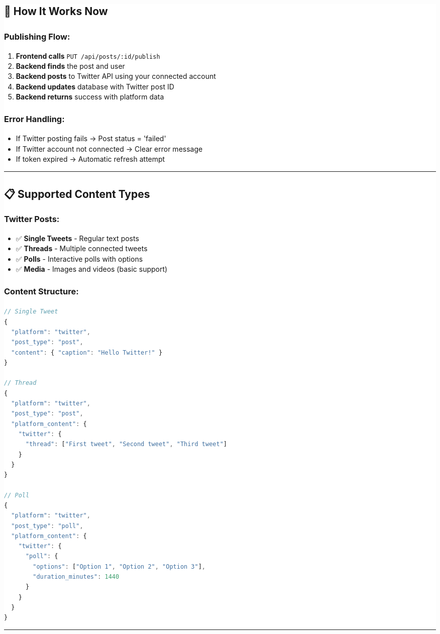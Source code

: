 
## 🚀 How It Works Now

### Publishing Flow:
1. **Frontend calls** `PUT /api/posts/:id/publish`
2. **Backend finds** the post and user
3. **Backend posts** to Twitter API using your connected account
4. **Backend updates** database with Twitter post ID
5. **Backend returns** success with platform data

### Error Handling:
- If Twitter posting fails → Post status = 'failed'
- If Twitter account not connected → Clear error message
- If token expired → Automatic refresh attempt

---

## 📋 Supported Content Types

### Twitter Posts:
- ✅ **Single Tweets** - Regular text posts
- ✅ **Threads** - Multiple connected tweets
- ✅ **Polls** - Interactive polls with options
- ✅ **Media** - Images and videos (basic support)

### Content Structure:
```javascript
// Single Tweet
{
  "platform": "twitter",
  "post_type": "post",
  "content": { "caption": "Hello Twitter!" }
}

// Thread
{
  "platform": "twitter", 
  "post_type": "post",
  "platform_content": {
    "twitter": {
      "thread": ["First tweet", "Second tweet", "Third tweet"]
    }
  }
}

// Poll
{
  "platform": "twitter",
  "post_type": "poll", 
  "platform_content": {
    "twitter": {
      "poll": {
        "options": ["Option 1", "Option 2", "Option 3"],
        "duration_minutes": 1440
      }
    }
  }
}
```

---